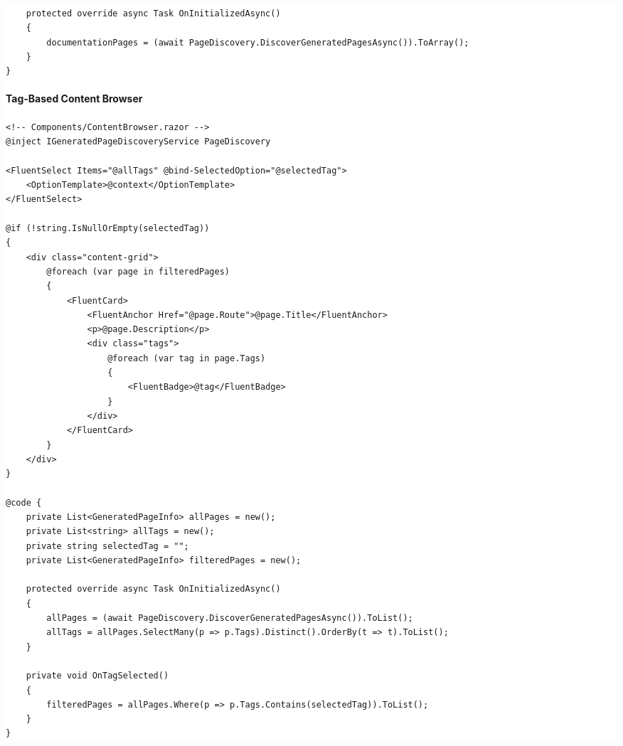 ```razor
    protected override async Task OnInitializedAsync()
    {
        documentationPages = (await PageDiscovery.DiscoverGeneratedPagesAsync()).ToArray();
    }
}
```

#### Tag-Based Content Browser

```razor
<!-- Components/ContentBrowser.razor -->
@inject IGeneratedPageDiscoveryService PageDiscovery

<FluentSelect Items="@allTags" @bind-SelectedOption="@selectedTag">
    <OptionTemplate>@context</OptionTemplate>
</FluentSelect>

@if (!string.IsNullOrEmpty(selectedTag))
{
    <div class="content-grid">
        @foreach (var page in filteredPages)
        {
            <FluentCard>
                <FluentAnchor Href="@page.Route">@page.Title</FluentAnchor>
                <p>@page.Description</p>
                <div class="tags">
                    @foreach (var tag in page.Tags)
                    {
                        <FluentBadge>@tag</FluentBadge>
                    }
                </div>
            </FluentCard>
        }
    </div>
}

@code {
    private List<GeneratedPageInfo> allPages = new();
    private List<string> allTags = new();
    private string selectedTag = "";
    private List<GeneratedPageInfo> filteredPages = new();

    protected override async Task OnInitializedAsync()
    {
        allPages = (await PageDiscovery.DiscoverGeneratedPagesAsync()).ToList();
        allTags = allPages.SelectMany(p => p.Tags).Distinct().OrderBy(t => t).ToList();
    }

    private void OnTagSelected()
    {
        filteredPages = allPages.Where(p => p.Tags.Contains(selectedTag)).ToList();
    }
}
```
